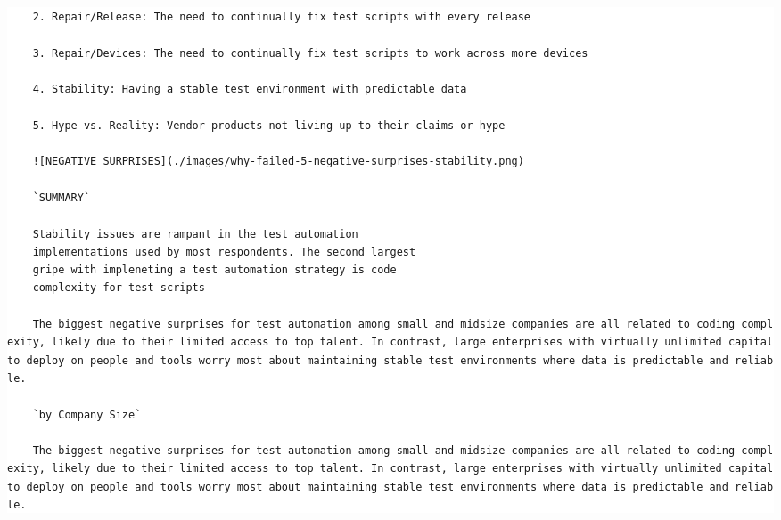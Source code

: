         2. Repair/Release: The need to continually fix test scripts with every release

        3. Repair/Devices: The need to continually fix test scripts to work across more devices

        4. Stability: Having a stable test environment with predictable data

        5. Hype vs. Reality: Vendor products not living up to their claims or hype

        ![NEGATIVE SURPRISES](./images/why-failed-5-negative-surprises-stability.png)

        `SUMMARY`

        Stability issues are rampant in the test automation
        implementations used by most respondents. The second largest
        gripe with impleneting a test automation strategy is code
        complexity for test scripts

        The biggest negative surprises for test automation among small and midsize companies are all related to coding complexity, likely due to their limited access to top talent. In contrast, large enterprises with virtually unlimited capital to deploy on people and tools worry most about maintaining stable test environments where data is predictable and reliable.

        `by Company Size`

        The biggest negative surprises for test automation among small and midsize companies are all related to coding complexity, likely due to their limited access to top talent. In contrast, large enterprises with virtually unlimited capital to deploy on people and tools worry most about maintaining stable test environments where data is predictable and reliable.
